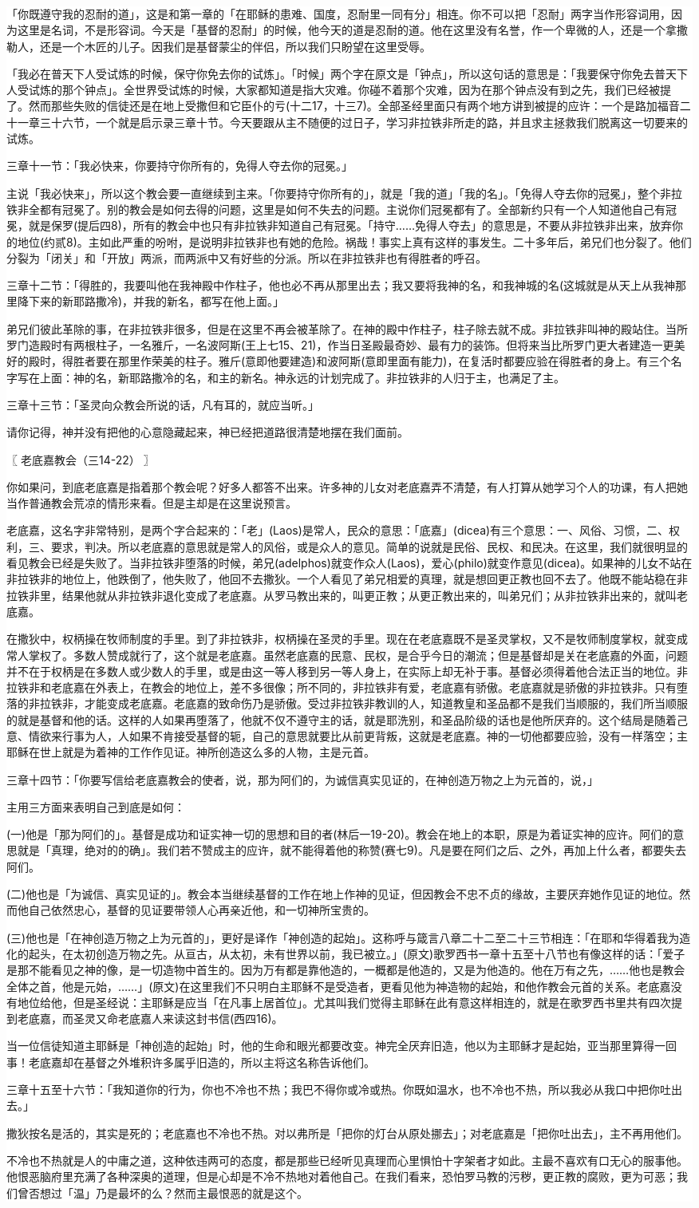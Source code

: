 「你既遵守我的忍耐的道」，这是和第一章的「在耶稣的患难、国度，忍耐里一同有分」相连。你不可以把「忍耐」两字当作形容词用，因为这里是名词，不是形容词。今天是「基督的忍耐」的时候，他今天的道是忍耐的道。他在这里没有名誉，作一个卑微的人，还是一个拿撒勒人，还是一个木匠的儿子。因我们是基督蒙尘的伴侣，所以我们只盼望在这里受辱。

「我必在普天下人受试炼的时候，保守你免去你的试炼」。「时候」两个字在原文是「钟点」，所以这句话的意思是：「我要保守你免去普天下人受试炼的那个钟点」。全世界受试炼的时候，大家都知道是指大灾难。你碰不着那个灾难，因为在那个钟点没有到之先，我们已经被提了。然而那些失败的信徒还是在地上受撒但和它臣仆的亏(十二17，十三7)。全部圣经里面只有两个地方讲到被提的应许：一个是路加福音二十一章三十六节，一个就是启示录三章十节。今天要跟从主不随便的过日子，学习非拉铁非所走的路，并且求主拯救我们脱离这一切要来的试炼。

三章十一节：「我必快来，你要持守你所有的，免得人夺去你的冠冕。」

主说「我必快来」，所以这个教会要一直继续到主来。「你要持守你所有的」，就是「我的道」「我的名」。「免得人夺去你的冠冕」，整个非拉铁非全都有冠冕了。别的教会是如何去得的问题，这里是如何不失去的问题。主说你们冠冕都有了。全部新约只有一个人知道他自己有冠冕，就是保罗(提后四8)，所有的教会中也只有非拉铁非知道自己有冠冕。「持守……免得人夺去」的意思是，不要从非拉铁非出来，放弃你的地位(约贰8)。主如此严重的吩咐，是说明非拉铁非也有她的危险。祸哉！事实上真有这样的事发生。二十多年后，弟兄们也分裂了。他们分裂为「闭关」和「开放」两派，而两派中又有好些的分派。所以在非拉铁非也有得胜者的呼召。

三章十二节：「得胜的，我要叫他在我神殿中作柱子，他也必不再从那里出去；我又要将我神的名，和我神城的名(这城就是从天上从我神那里降下来的新耶路撒冷)，并我的新名，都写在他上面。」

弟兄们彼此革除的事，在非拉铁非很多，但是在这里不再会被革除了。在神的殿中作柱子，柱子除去就不成。非拉铁非叫神的殿站住。当所罗门造殿时有两根柱子，一名雅斤，一名波阿斯(王上七15、21)，作当日圣殿最奇妙、最有力的装饰。但将来当比所罗门更大者建造一更美好的殿时，得胜者要在那里作荣美的柱子。雅斤(意即他要建造)和波阿斯(意即里面有能力)，在复活时都要应验在得胜者的身上。有三个名字写在上面：神的名，新耶路撒冷的名，和主的新名。神永远的计划完成了。非拉铁非的人归于主，也满足了主。

三章十三节：「圣灵向众教会所说的话，凡有耳的，就应当听。」

请你记得，神并没有把他的心意隐藏起来，神已经把道路很清楚地摆在我们面前。



〖 老底嘉教会（三14-22） 〗

你如果问，到底老底嘉是指着那个教会呢？好多人都答不出来。许多神的儿女对老底嘉弄不清楚，有人打算从她学习个人的功课，有人把她当作普通教会荒凉的情形来看。但是主却是在这里说预言。

老底嘉，这名字非常特别，是两个字合起来的：「老」(Laos)是常人，民众的意思：「底嘉」(dicea)有三个意思：一、风俗、习惯，二、权利，三、要求，判决。所以老底嘉的意思就是常人的风俗，或是众人的意见。简单的说就是民俗、民权、和民决。在这里，我们就很明显的看见教会已经是失败了。当非拉铁非堕落的时候，弟兄(adelphos)就变作众人(Laos)，爱心(philo)就变作意见(dicea)。如果神的儿女不站在非拉铁非的地位上，他跌倒了，他失败了，他回不去撒狄。一个人看见了弟兄相爱的真理，就是想回更正教也回不去了。他既不能站稳在非拉铁非里，结果他就从非拉铁非退化变成了老底嘉。从罗马教出来的，叫更正教；从更正教出来的，叫弟兄们；从非拉铁非出来的，就叫老底嘉。

在撒狄中，权柄操在牧师制度的手里。到了非拉铁非，权柄操在圣灵的手里。现在在老底嘉既不是圣灵掌权，又不是牧师制度掌权，就变成常人掌权了。多数人赞成就行了，这个就是老底嘉。虽然老底嘉的民意、民权，是合乎今日的潮流；但是基督却是关在老底嘉的外面，问题并不在于权柄是在多数人或少数人的手里，或是由这一等人移到另一等人身上，在实际上却无补于事。基督必须得着他合法正当的地位。非拉铁非和老底嘉在外表上，在教会的地位上，差不多很像；所不同的，非拉铁非有爱，老底嘉有骄傲。老底嘉就是骄傲的非拉铁非。只有堕落的非拉铁非，才能变成老底嘉。老底嘉的致命伤乃是骄傲。受过非拉铁非教训的人，知道教皇和圣品都不是我们当顺服的，我们所当顺服的就是基督和他的话。这样的人如果再堕落了，他就不仅不遵守主的话，就是耶洗别，和圣品阶级的话也是他所厌弃的。这个结局是随着己意、情欲来行事为人，人如果不肯接受基督的轭，自己的意思就要比从前更背叛，这就是老底嘉。神的一切他都要应验，没有一样落空；主耶稣在世上就是为着神的工作作见证。神所创造这么多的人物，主是元首。

三章十四节：「你要写信给老底嘉教会的使者，说，那为阿们的，为诚信真实见证的，在神创造万物之上为元首的，说，」

主用三方面来表明自己到底是如何：

(一)他是「那为阿们的」。基督是成功和证实神一切的思想和目的者(林后一19-20)。教会在地上的本职，原是为着证实神的应许。阿们的意思就是「真理，绝对的的确」。我们若不赞成主的应许，就不能得着他的称赞(赛七9)。凡是要在阿们之后、之外，再加上什么者，都要失去阿们。

(二)他也是「为诚信、真实见证的」。教会本当继续基督的工作在地上作神的见证，但因教会不忠不贞的缘故，主要厌弃她作见证的地位。然而他自己依然忠心，基督的见证要带领人心再亲近他，和一切神所宝贵的。

(三)他也是「在神创造万物之上为元首的」，更好是译作「神创造的起始」。这称呼与箴言八章二十二至二十三节相连：「在耶和华得着我为造化的起头，在太初创造万物之先。从亘古，从太初，未有世界以前，我已被立。」(原文)歌罗西书一章十五至十八节也有像这样的话：「爱子是那不能看见之神的像，是一切造物中首生的。因为万有都是靠他造的，一概都是他造的，又是为他造的。他在万有之先，……他也是教会全体之首，他是元始，……」(原文)在这里我们不只明白主耶稣不是受造者，更看见他为神造物的起始，和他作教会元首的关系。老底嘉没有地位给他，但是圣经说：主耶稣是应当「在凡事上居首位」。尤其叫我们觉得主耶稣在此有意这样相连的，就是在歌罗西书里共有四次提到老底嘉，而圣灵又命老底嘉人来读这封书信(西四16)。

当一位信徒知道主耶稣是「神创造的起始」时，他的生命和眼光都要改变。神完全厌弃旧造，他以为主耶稣才是起始，亚当那里算得一回事！老底嘉却在基督之外堆积许多属乎旧造的，所以主将这名称告诉他们。

三章十五至十六节：「我知道你的行为，你也不冷也不热；我巴不得你或冷或热。你既如温水，也不冷也不热，所以我必从我口中把你吐出去。」

撒狄按名是活的，其实是死的；老底嘉也不冷也不热。对以弗所是「把你的灯台从原处挪去」；对老底嘉是「把你吐出去」，主不再用他们。

不冷也不热就是人的中庸之道，这种依违两可的态度，都是那些已经听见真理而心里惧怕十字架者才如此。主最不喜欢有口无心的服事他。他恨恶脑府里充满了各种深奥的道理，但是心却是不冷不热地对着他自己。在我们看来，恐怕罗马教的污秽，更正教的腐败，更为可恶；我们曾否想过「温」乃是最坏的么？然而主最恨恶的就是这个。
